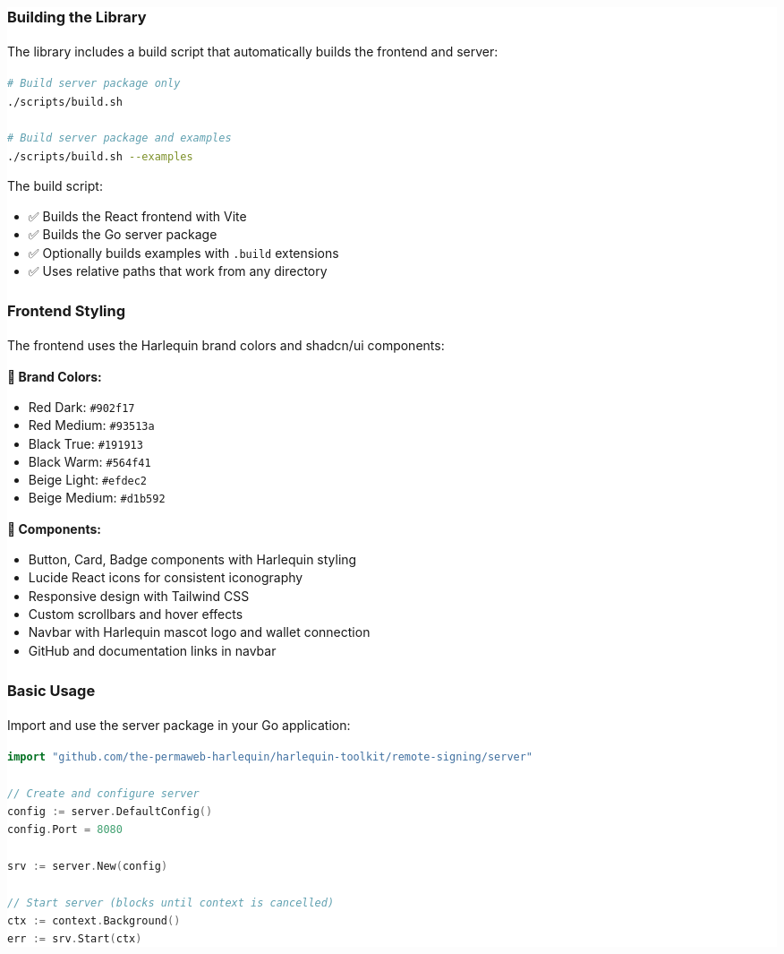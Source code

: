### Building the Library

The library includes a build script that automatically builds the frontend and server:

```bash
# Build server package only
./scripts/build.sh

# Build server package and examples
./scripts/build.sh --examples
```

The build script:

- ✅ Builds the React frontend with Vite
- ✅ Builds the Go server package
- ✅ Optionally builds examples with `.build` extensions
- ✅ Uses relative paths that work from any directory

### Frontend Styling

The frontend uses the Harlequin brand colors and shadcn/ui components:

**🎨 Brand Colors:**

- Red Dark: `#902f17`
- Red Medium: `#93513a`
- Black True: `#191913`
- Black Warm: `#564f41`
- Beige Light: `#efdec2`
- Beige Medium: `#d1b592`

**🔧 Components:**

- Button, Card, Badge components with Harlequin styling
- Lucide React icons for consistent iconography
- Responsive design with Tailwind CSS
- Custom scrollbars and hover effects
- Navbar with Harlequin mascot logo and wallet connection
- GitHub and documentation links in navbar

### Basic Usage

Import and use the server package in your Go application:

```go
import "github.com/the-permaweb-harlequin/harlequin-toolkit/remote-signing/server"

// Create and configure server
config := server.DefaultConfig()
config.Port = 8080

srv := server.New(config)

// Start server (blocks until context is cancelled)
ctx := context.Background()
err := srv.Start(ctx)
```
